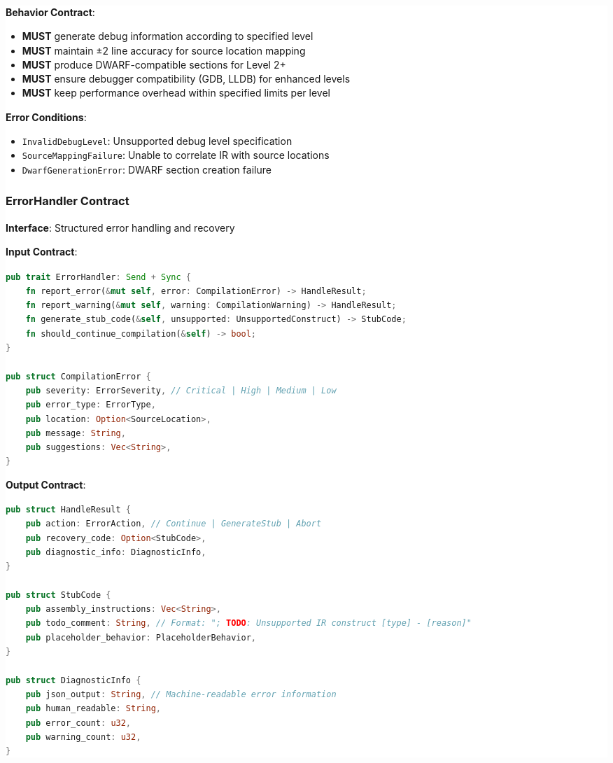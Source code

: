 **Behavior Contract**:
- **MUST** generate debug information according to specified level
- **MUST** maintain ±2 line accuracy for source location mapping
- **MUST** produce DWARF-compatible sections for Level 2+
- **MUST** ensure debugger compatibility (GDB, LLDB) for enhanced levels
- **MUST** keep performance overhead within specified limits per level

**Error Conditions**:
- `InvalidDebugLevel`: Unsupported debug level specification
- `SourceMappingFailure`: Unable to correlate IR with source locations
- `DwarfGenerationError`: DWARF section creation failure

### ErrorHandler Contract

**Interface**: Structured error handling and recovery

**Input Contract**:
```rust
pub trait ErrorHandler: Send + Sync {
    fn report_error(&mut self, error: CompilationError) -> HandleResult;
    fn report_warning(&mut self, warning: CompilationWarning) -> HandleResult;
    fn generate_stub_code(&self, unsupported: UnsupportedConstruct) -> StubCode;
    fn should_continue_compilation(&self) -> bool;
}

pub struct CompilationError {
    pub severity: ErrorSeverity, // Critical | High | Medium | Low
    pub error_type: ErrorType,
    pub location: Option<SourceLocation>,
    pub message: String,
    pub suggestions: Vec<String>,
}
```

**Output Contract**:
```rust
pub struct HandleResult {
    pub action: ErrorAction, // Continue | GenerateStub | Abort
    pub recovery_code: Option<StubCode>,
    pub diagnostic_info: DiagnosticInfo,
}

pub struct StubCode {
    pub assembly_instructions: Vec<String>,
    pub todo_comment: String, // Format: "; TODO: Unsupported IR construct [type] - [reason]"
    pub placeholder_behavior: PlaceholderBehavior,
}

pub struct DiagnosticInfo {
    pub json_output: String, // Machine-readable error information
    pub human_readable: String,
    pub error_count: u32,
    pub warning_count: u32,
}
```
